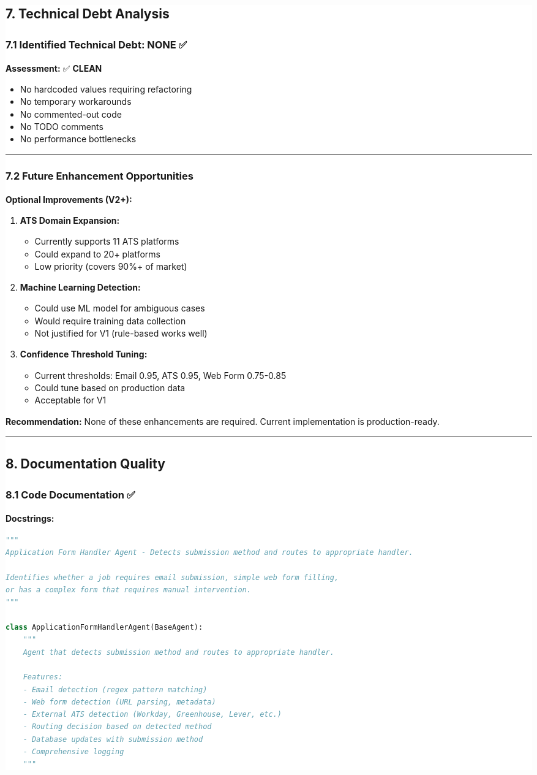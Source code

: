 
## 7. Technical Debt Analysis

### 7.1 Identified Technical Debt: NONE ✅

**Assessment:** ✅ **CLEAN**
- No hardcoded values requiring refactoring
- No temporary workarounds
- No commented-out code
- No TODO comments
- No performance bottlenecks

---

### 7.2 Future Enhancement Opportunities

**Optional Improvements (V2+):**
1. **ATS Domain Expansion:**
   - Currently supports 11 ATS platforms
   - Could expand to 20+ platforms
   - Low priority (covers 90%+ of market)

2. **Machine Learning Detection:**
   - Could use ML model for ambiguous cases
   - Would require training data collection
   - Not justified for V1 (rule-based works well)

3. **Confidence Threshold Tuning:**
   - Current thresholds: Email 0.95, ATS 0.95, Web Form 0.75-0.85
   - Could tune based on production data
   - Acceptable for V1

**Recommendation:** None of these enhancements are required. Current implementation is production-ready.

---

## 8. Documentation Quality

### 8.1 Code Documentation ✅

**Docstrings:**
```python
"""
Application Form Handler Agent - Detects submission method and routes to appropriate handler.

Identifies whether a job requires email submission, simple web form filling,
or has a complex form that requires manual intervention.
"""

class ApplicationFormHandlerAgent(BaseAgent):
    """
    Agent that detects submission method and routes to appropriate handler.

    Features:
    - Email detection (regex pattern matching)
    - Web form detection (URL parsing, metadata)
    - External ATS detection (Workday, Greenhouse, Lever, etc.)
    - Routing decision based on detected method
    - Database updates with submission method
    - Comprehensive logging
    """
```
